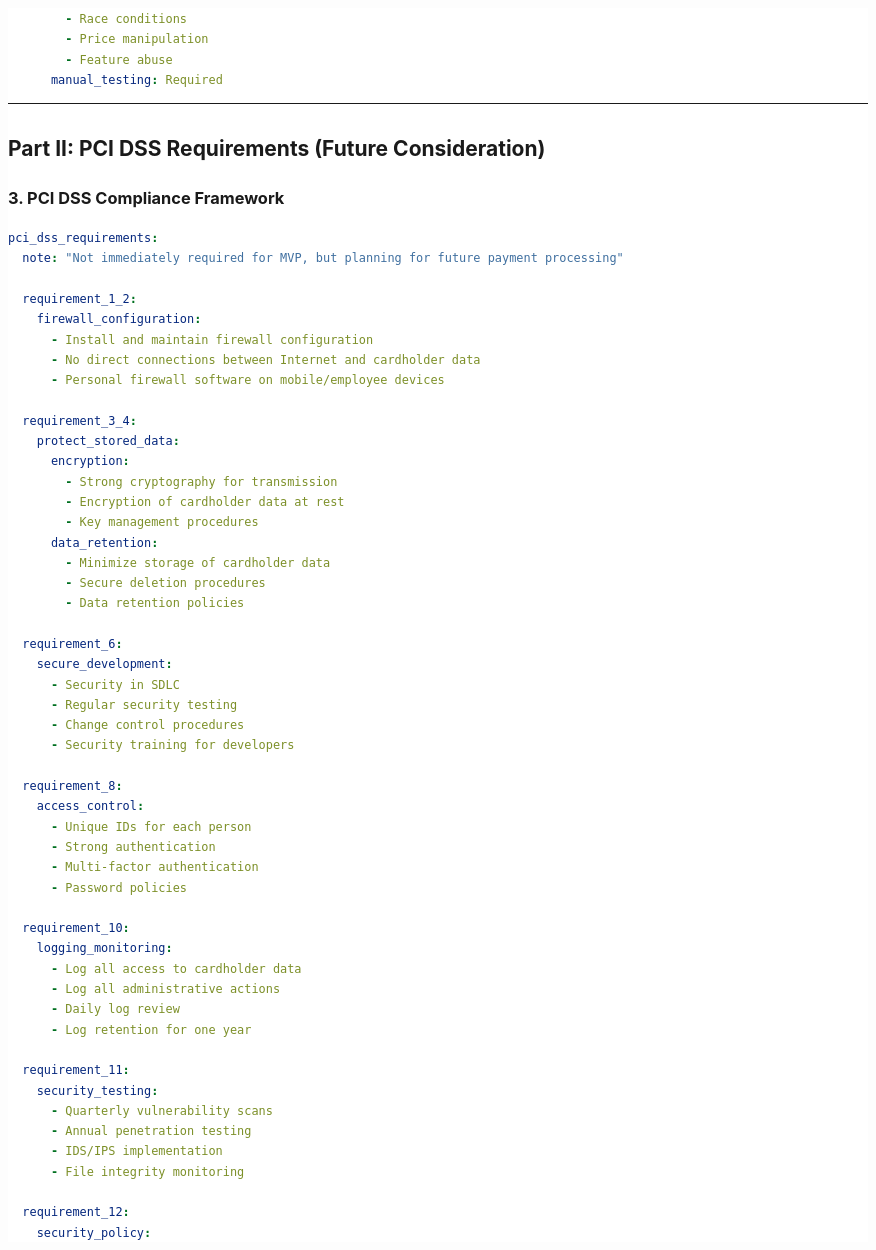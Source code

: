 ```yaml
        - Race conditions
        - Price manipulation
        - Feature abuse
      manual_testing: Required
```

---

## Part II: PCI DSS Requirements (Future Consideration)

### 3. PCI DSS Compliance Framework

```yaml
pci_dss_requirements:
  note: "Not immediately required for MVP, but planning for future payment processing"
  
  requirement_1_2:
    firewall_configuration:
      - Install and maintain firewall configuration
      - No direct connections between Internet and cardholder data
      - Personal firewall software on mobile/employee devices
      
  requirement_3_4:
    protect_stored_data:
      encryption:
        - Strong cryptography for transmission
        - Encryption of cardholder data at rest
        - Key management procedures
      data_retention:
        - Minimize storage of cardholder data
        - Secure deletion procedures
        - Data retention policies
        
  requirement_6:
    secure_development:
      - Security in SDLC
      - Regular security testing
      - Change control procedures
      - Security training for developers
      
  requirement_8:
    access_control:
      - Unique IDs for each person
      - Strong authentication
      - Multi-factor authentication
      - Password policies
      
  requirement_10:
    logging_monitoring:
      - Log all access to cardholder data
      - Log all administrative actions
      - Daily log review
      - Log retention for one year
      
  requirement_11:
    security_testing:
      - Quarterly vulnerability scans
      - Annual penetration testing
      - IDS/IPS implementation
      - File integrity monitoring
      
  requirement_12:
    security_policy:
```